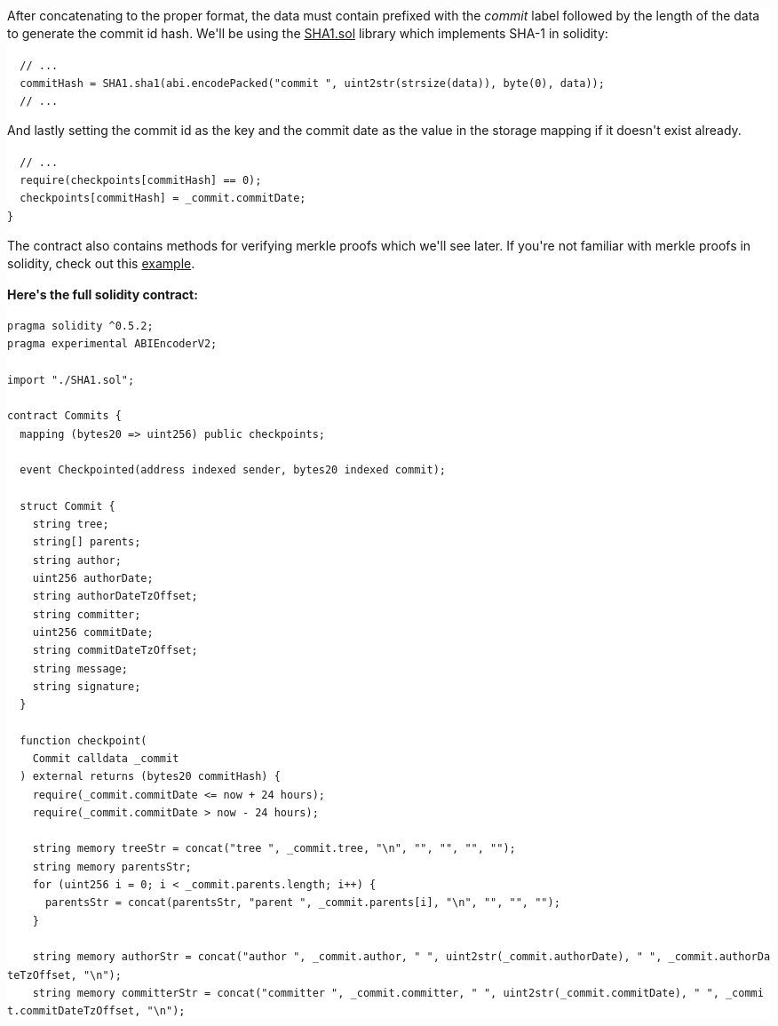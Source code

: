 After concatenating to the proper format, the data must contain prefixed with the *commit* label followed by the length of the data to generate the commit id hash. We'll be using the [SHA1.sol](https://github.com/ensdomains/solsha1/blob/master/contracts/SHA1.sol) library which implements SHA-1 in solidity:

```solidity
  // ...
  commitHash = SHA1.sha1(abi.encodePacked("commit ", uint2str(strsize(data)), byte(0), data));
  // ...
```

And lastly setting the commit id as the key and the commit date as the value in the storage mapping if it doesn't exist already.

```solidity
  // ...
  require(checkpoints[commitHash] == 0);
  checkpoints[commitHash] = _commit.commitDate;
}
```

The contract also contains methods for verifying merkle proofs which we'll see later. If you're not familiar with merkle proofs in solidity, check out this [example](https://github.com/miguelmota/merkletreejs-solidity).

**Here's the full solidity contract:**

```solidity
pragma solidity ^0.5.2;
pragma experimental ABIEncoderV2;

import "./SHA1.sol";

contract Commits {
  mapping (bytes20 => uint256) public checkpoints;

  event Checkpointed(address indexed sender, bytes20 indexed commit);

  struct Commit {
    string tree;
    string[] parents;
    string author;
    uint256 authorDate;
    string authorDateTzOffset;
    string committer;
    uint256 commitDate;
    string commitDateTzOffset;
    string message;
    string signature;
  }

  function checkpoint(
    Commit calldata _commit
  ) external returns (bytes20 commitHash) {
    require(_commit.commitDate <= now + 24 hours);
    require(_commit.commitDate > now - 24 hours);

    string memory treeStr = concat("tree ", _commit.tree, "\n", "", "", "", "");
    string memory parentsStr;
    for (uint256 i = 0; i < _commit.parents.length; i++) {
      parentsStr = concat(parentsStr, "parent ", _commit.parents[i], "\n", "", "", "");
    }

    string memory authorStr = concat("author ", _commit.author, " ", uint2str(_commit.authorDate), " ", _commit.authorDateTzOffset, "\n");
    string memory committerStr = concat("committer ", _commit.committer, " ", uint2str(_commit.commitDate), " ", _commit.commitDateTzOffset, "\n");
```